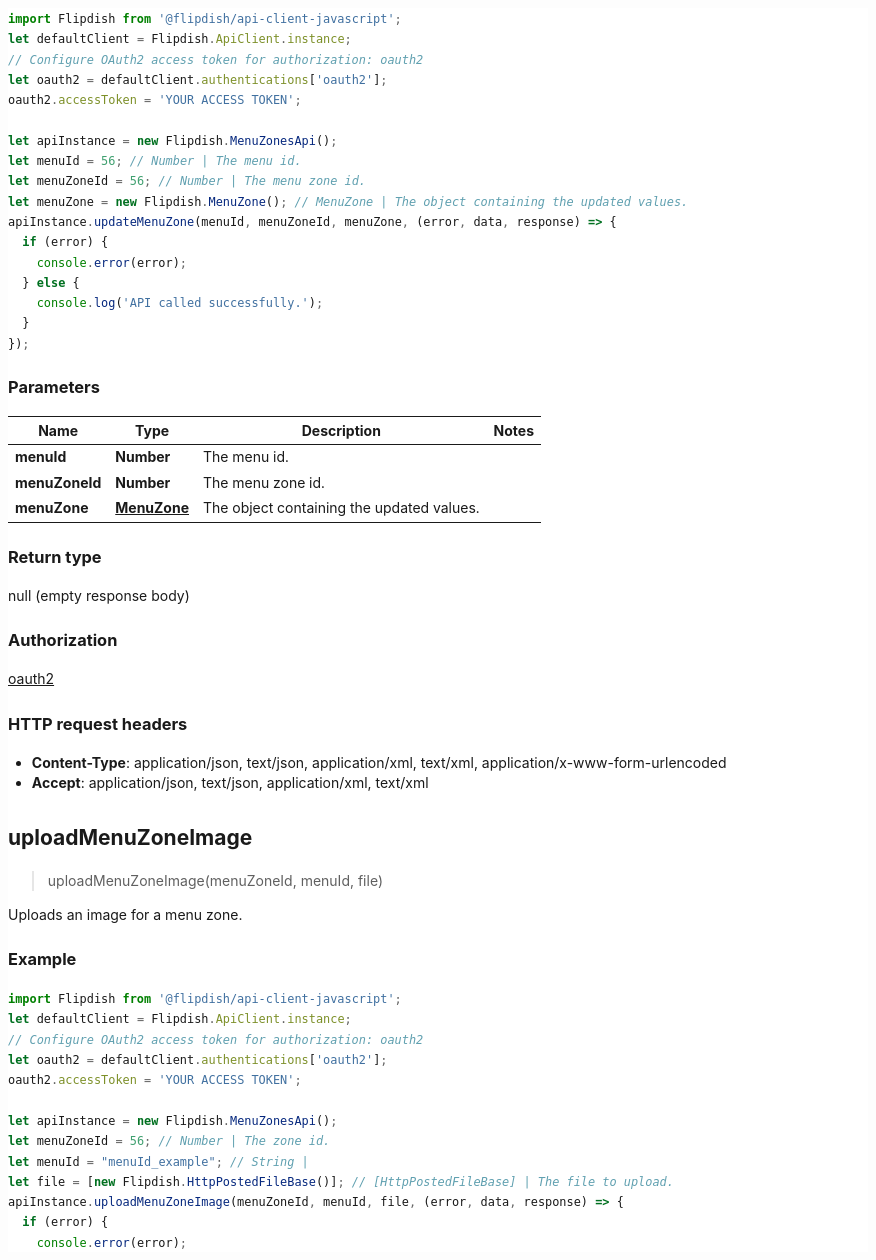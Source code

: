 ```javascript
import Flipdish from '@flipdish/api-client-javascript';
let defaultClient = Flipdish.ApiClient.instance;
// Configure OAuth2 access token for authorization: oauth2
let oauth2 = defaultClient.authentications['oauth2'];
oauth2.accessToken = 'YOUR ACCESS TOKEN';

let apiInstance = new Flipdish.MenuZonesApi();
let menuId = 56; // Number | The menu id.
let menuZoneId = 56; // Number | The menu zone id.
let menuZone = new Flipdish.MenuZone(); // MenuZone | The object containing the updated values.
apiInstance.updateMenuZone(menuId, menuZoneId, menuZone, (error, data, response) => {
  if (error) {
    console.error(error);
  } else {
    console.log('API called successfully.');
  }
});
```

### Parameters


Name | Type | Description  | Notes
------------- | ------------- | ------------- | -------------
 **menuId** | **Number**| The menu id. | 
 **menuZoneId** | **Number**| The menu zone id. | 
 **menuZone** | [**MenuZone**](MenuZone.md)| The object containing the updated values. | 

### Return type

null (empty response body)

### Authorization

[oauth2](../README.md#oauth2)

### HTTP request headers

- **Content-Type**: application/json, text/json, application/xml, text/xml, application/x-www-form-urlencoded
- **Accept**: application/json, text/json, application/xml, text/xml


## uploadMenuZoneImage

> uploadMenuZoneImage(menuZoneId, menuId, file)

Uploads an image for a menu zone.

### Example

```javascript
import Flipdish from '@flipdish/api-client-javascript';
let defaultClient = Flipdish.ApiClient.instance;
// Configure OAuth2 access token for authorization: oauth2
let oauth2 = defaultClient.authentications['oauth2'];
oauth2.accessToken = 'YOUR ACCESS TOKEN';

let apiInstance = new Flipdish.MenuZonesApi();
let menuZoneId = 56; // Number | The zone id.
let menuId = "menuId_example"; // String | 
let file = [new Flipdish.HttpPostedFileBase()]; // [HttpPostedFileBase] | The file to upload.
apiInstance.uploadMenuZoneImage(menuZoneId, menuId, file, (error, data, response) => {
  if (error) {
    console.error(error);
```